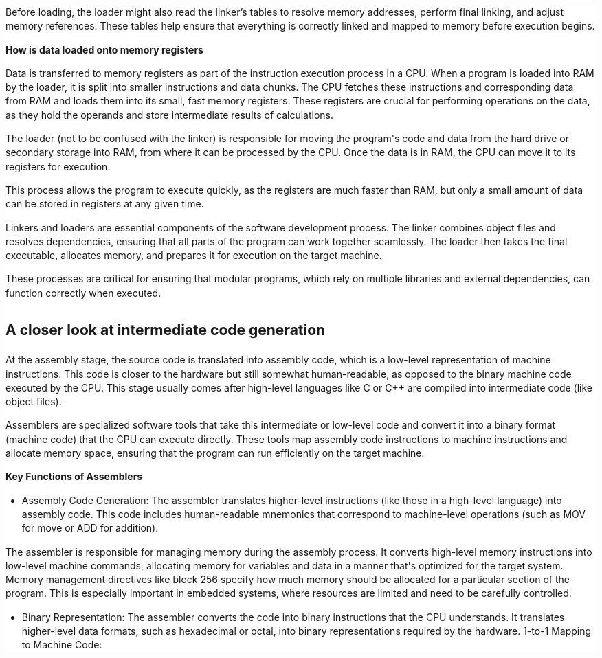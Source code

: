 Before loading, the loader might also read the linker’s tables to resolve memory addresses, perform final linking, and adjust memory references. These tables help ensure that everything is correctly linked and mapped to memory before execution begins.

__How is data loaded onto memory registers__

Data is transferred to memory registers as part of the instruction execution process in a CPU. When a program is loaded into RAM by the loader, it is split into smaller instructions and data chunks. The CPU fetches these instructions and corresponding data from RAM and loads them into its small, fast memory registers. These registers are crucial for performing operations on the data, as they hold the operands and store intermediate results of calculations.

The loader (not to be confused with the linker) is responsible for moving the program's code and data from the hard drive or secondary storage into RAM, from where it can be processed by the CPU. Once the data is in RAM, the CPU can move it to its registers for execution.

This process allows the program to execute quickly, as the registers are much faster than RAM, but only a small amount of data can be stored in registers at any given time.

Linkers and loaders are essential components of the software development process. The linker combines object files and resolves dependencies, ensuring that all parts of the program can work together seamlessly. The loader then takes the final executable, allocates memory, and prepares it for execution on the target machine.

These processes are critical for ensuring that modular programs, which rely on multiple libraries and external dependencies, can function correctly when executed.

## A closer look at intermediate code generation

At the assembly stage, the source code is translated into assembly code, which is a low-level representation of machine instructions. This code is closer to the hardware but still somewhat human-readable, as opposed to the binary machine code executed by the CPU. This stage usually comes after high-level languages like C or C++ are compiled into intermediate code (like object files).

Assemblers are specialized software tools that take this intermediate or low-level code and convert it into a binary format (machine code) that the CPU can execute directly. These tools map assembly code instructions to machine instructions and allocate memory space, ensuring that the program can run efficiently on the target machine.

__Key Functions of Assemblers__

- Assembly Code Generation: The assembler translates higher-level instructions (like those in a high-level language) into assembly code. This code includes human-readable mnemonics that correspond to machine-level operations (such as MOV for move or ADD for addition).

The assembler is responsible for managing memory during the assembly process. It converts high-level memory instructions into low-level machine commands, allocating memory for variables and data in a manner that's optimized for the target system.
Memory management directives like block 256 specify how much memory should be allocated for a particular section of the program. This is especially important in embedded systems, where resources are limited and need to be carefully controlled.

- Binary Representation: The assembler converts the code into binary instructions that the CPU understands. It translates higher-level data formats, such as hexadecimal or octal, into binary representations required by the hardware.
1-to-1 Mapping to Machine Code:

